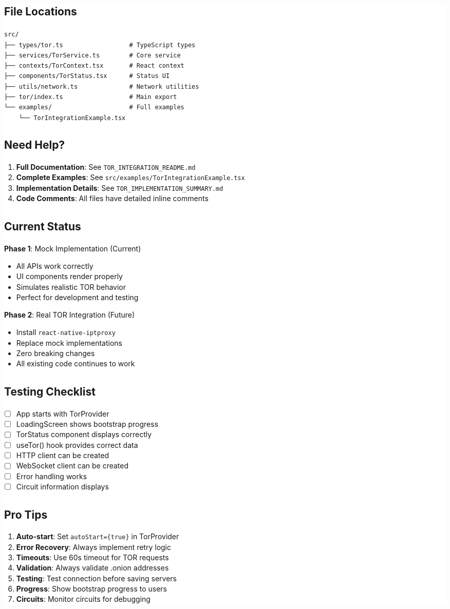 ## File Locations

```
src/
├── types/tor.ts                  # TypeScript types
├── services/TorService.ts        # Core service
├── contexts/TorContext.tsx       # React context
├── components/TorStatus.tsx      # Status UI
├── utils/network.ts              # Network utilities
├── tor/index.ts                  # Main export
└── examples/                     # Full examples
    └── TorIntegrationExample.tsx
```

## Need Help?

1. **Full Documentation**: See `TOR_INTEGRATION_README.md`
2. **Complete Examples**: See `src/examples/TorIntegrationExample.tsx`
3. **Implementation Details**: See `TOR_IMPLEMENTATION_SUMMARY.md`
4. **Code Comments**: All files have detailed inline comments

## Current Status

**Phase 1**: Mock Implementation (Current)
- All APIs work correctly
- UI components render properly
- Simulates realistic TOR behavior
- Perfect for development and testing

**Phase 2**: Real TOR Integration (Future)
- Install `react-native-iptproxy`
- Replace mock implementations
- Zero breaking changes
- All existing code continues to work

## Testing Checklist

- [ ] App starts with TorProvider
- [ ] LoadingScreen shows bootstrap progress
- [ ] TorStatus component displays correctly
- [ ] useTor() hook provides correct data
- [ ] HTTP client can be created
- [ ] WebSocket client can be created
- [ ] Error handling works
- [ ] Circuit information displays

## Pro Tips

1. **Auto-start**: Set `autoStart={true}` in TorProvider
2. **Error Recovery**: Always implement retry logic
3. **Timeouts**: Use 60s timeout for TOR requests
4. **Validation**: Always validate .onion addresses
5. **Testing**: Test connection before saving servers
6. **Progress**: Show bootstrap progress to users
7. **Circuits**: Monitor circuits for debugging
